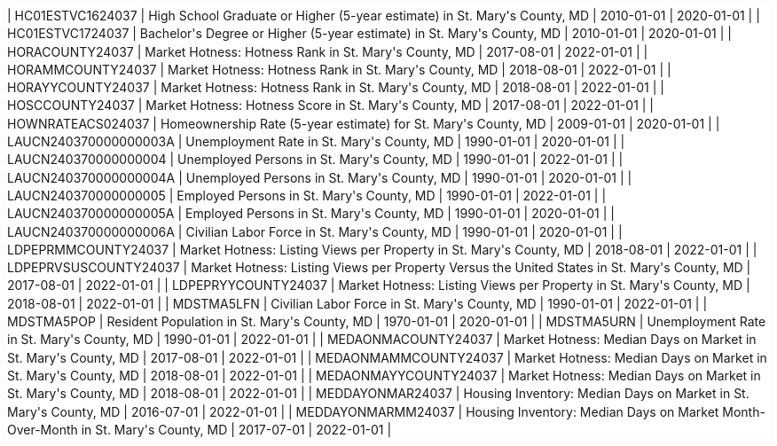 | HC01ESTVC1624037          | High School Graduate or Higher (5-year estimate) in St. Mary's County, MD                                                                                                      | 2010-01-01          | 2020-01-01        |
| HC01ESTVC1724037          | Bachelor's Degree or Higher (5-year estimate) in St. Mary's County, MD                                                                                                         | 2010-01-01          | 2020-01-01        |
| HORACOUNTY24037           | Market Hotness: Hotness Rank in St. Mary's County, MD                                                                                                                          | 2017-08-01          | 2022-01-01        |
| HORAMMCOUNTY24037         | Market Hotness: Hotness Rank in St. Mary's County, MD                                                                                                                          | 2018-08-01          | 2022-01-01        |
| HORAYYCOUNTY24037         | Market Hotness: Hotness Rank in St. Mary's County, MD                                                                                                                          | 2018-08-01          | 2022-01-01        |
| HOSCCOUNTY24037           | Market Hotness: Hotness Score in St. Mary's County, MD                                                                                                                         | 2017-08-01          | 2022-01-01        |
| HOWNRATEACS024037         | Homeownership Rate (5-year estimate) for St. Mary's County, MD                                                                                                                 | 2009-01-01          | 2020-01-01        |
| LAUCN240370000000003A     | Unemployment Rate in St. Mary's County, MD                                                                                                                                     | 1990-01-01          | 2020-01-01        |
| LAUCN240370000000004      | Unemployed Persons in St. Mary's County, MD                                                                                                                                    | 1990-01-01          | 2022-01-01        |
| LAUCN240370000000004A     | Unemployed Persons in St. Mary's County, MD                                                                                                                                    | 1990-01-01          | 2020-01-01        |
| LAUCN240370000000005      | Employed Persons in St. Mary's County, MD                                                                                                                                      | 1990-01-01          | 2022-01-01        |
| LAUCN240370000000005A     | Employed Persons in St. Mary's County, MD                                                                                                                                      | 1990-01-01          | 2020-01-01        |
| LAUCN240370000000006A     | Civilian Labor Force in St. Mary's County, MD                                                                                                                                  | 1990-01-01          | 2020-01-01        |
| LDPEPRMMCOUNTY24037       | Market Hotness: Listing Views per Property in St. Mary's County, MD                                                                                                            | 2018-08-01          | 2022-01-01        |
| LDPEPRVSUSCOUNTY24037     | Market Hotness: Listing Views per Property Versus the United States in St. Mary's County, MD                                                                                   | 2017-08-01          | 2022-01-01        |
| LDPEPRYYCOUNTY24037       | Market Hotness: Listing Views per Property in St. Mary's County, MD                                                                                                            | 2018-08-01          | 2022-01-01        |
| MDSTMA5LFN                | Civilian Labor Force in St. Mary's County, MD                                                                                                                                  | 1990-01-01          | 2022-01-01        |
| MDSTMA5POP                | Resident Population in St. Mary's County, MD                                                                                                                                   | 1970-01-01          | 2020-01-01        |
| MDSTMA5URN                | Unemployment Rate in St. Mary's County, MD                                                                                                                                     | 1990-01-01          | 2022-01-01        |
| MEDAONMACOUNTY24037       | Market Hotness: Median Days on Market in St. Mary's County, MD                                                                                                                 | 2017-08-01          | 2022-01-01        |
| MEDAONMAMMCOUNTY24037     | Market Hotness: Median Days on Market in St. Mary's County, MD                                                                                                                 | 2018-08-01          | 2022-01-01        |
| MEDAONMAYYCOUNTY24037     | Market Hotness: Median Days on Market in St. Mary's County, MD                                                                                                                 | 2018-08-01          | 2022-01-01        |
| MEDDAYONMAR24037          | Housing Inventory: Median Days on Market in St. Mary's County, MD                                                                                                              | 2016-07-01          | 2022-01-01        |
| MEDDAYONMARMM24037        | Housing Inventory: Median Days on Market Month-Over-Month in St. Mary's County, MD                                                                                             | 2017-07-01          | 2022-01-01        |